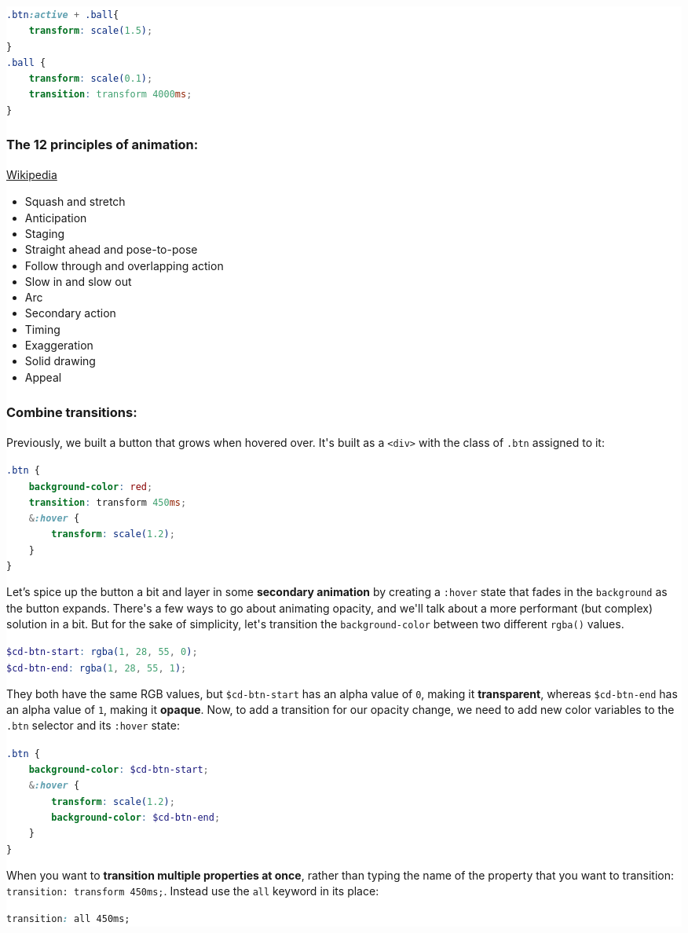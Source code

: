 ```css
.btn:active + .ball{
    transform: scale(1.5);
}
.ball {
    transform: scale(0.1);
    transition: transform 4000ms;
}
```

### The 12 principles of animation:
[Wikipedia](https://en.wikipedia.org/wiki/Twelve_basic_principles_of_animation)
- Squash and stretch
- Anticipation
- Staging
- Straight ahead and pose-to-pose
- Follow through and overlapping action
- Slow in and slow out
- Arc
- Secondary action
- Timing
- Exaggeration
- Solid drawing
- Appeal

### Combine transitions:
Previously, we built a button that grows when hovered over. It's built as a `<div>` with the class of  `.btn` assigned to it:
```scss
.btn {
    background-color: red;
    transition: transform 450ms;
    &:hover {
        transform: scale(1.2);
    }
}
```
Let’s spice up the button a bit and layer in some **secondary animation** by creating a `:hover` state that fades in the `background` as the button expands. There's a few ways to go about animating opacity, and we'll talk about a more performant (but complex) solution in a bit. But for the sake of simplicity, let's transition the `background-color`  between two different `rgba()` values. 
```scss
$cd-btn-start: rgba(1, 28, 55, 0);
$cd-btn-end: rgba(1, 28, 55, 1);
```
They both have the same RGB values, but `$cd-btn-start` has an alpha value of `0`, making it **transparent**, whereas `$cd-btn-end` has an alpha value of `1`, making it **opaque**. Now, to add a transition for our opacity change, we need to add new color variables to the `.btn`  selector and its `:hover` state:
```scss
.btn {
    background-color: $cd-btn-start;
    &:hover {
        transform: scale(1.2);
        background-color: $cd-btn-end;
    }
}
```
When you want to **transition multiple properties at once**, rather than typing the name of the property that you want to transition: `transition: transform 450ms;`. Instead use the `all` keyword in its place:
```css
transition: all 450ms;
```